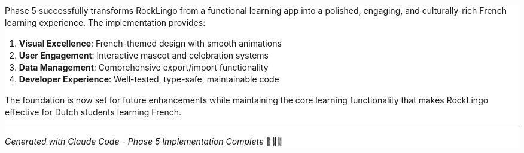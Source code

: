 Phase 5 successfully transforms RockLingo from a functional learning app into a polished, engaging, and culturally-rich French learning experience. The implementation provides:

1. **Visual Excellence**: French-themed design with smooth animations
2. **User Engagement**: Interactive mascot and celebration systems
3. **Data Management**: Comprehensive export/import functionality
4. **Developer Experience**: Well-tested, type-safe, maintainable code

The foundation is now set for future enhancements while maintaining the core learning functionality that makes RockLingo effective for Dutch students learning French.

---

*Generated with Claude Code - Phase 5 Implementation Complete* 🎉🇫🇷
